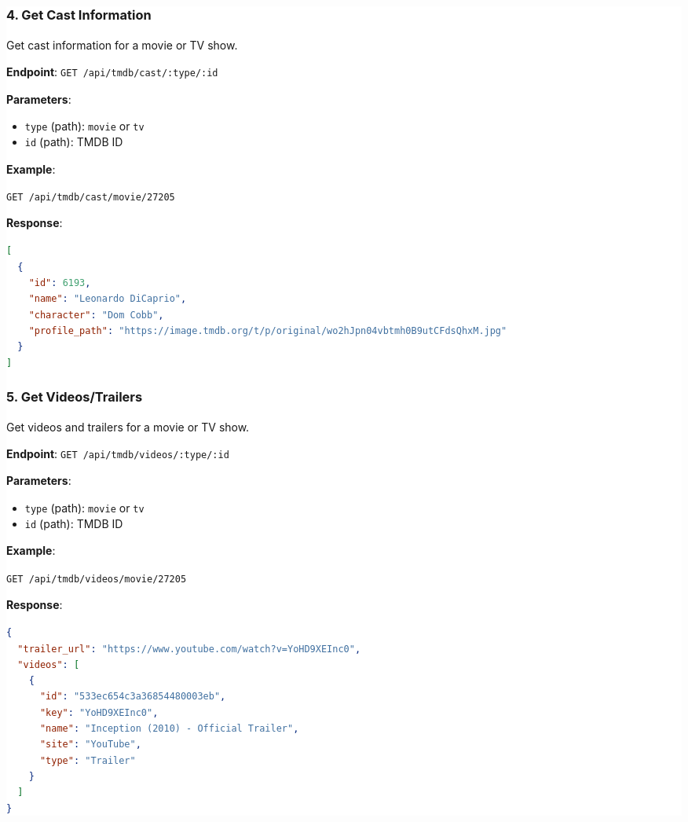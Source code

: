 ### 4. Get Cast Information

Get cast information for a movie or TV show.

**Endpoint**: `GET /api/tmdb/cast/:type/:id`

**Parameters**:
- `type` (path): `movie` or `tv`
- `id` (path): TMDB ID

**Example**:
```http
GET /api/tmdb/cast/movie/27205
```

**Response**:
```json
[
  {
    "id": 6193,
    "name": "Leonardo DiCaprio",
    "character": "Dom Cobb",
    "profile_path": "https://image.tmdb.org/t/p/original/wo2hJpn04vbtmh0B9utCFdsQhxM.jpg"
  }
]
```

### 5. Get Videos/Trailers

Get videos and trailers for a movie or TV show.

**Endpoint**: `GET /api/tmdb/videos/:type/:id`

**Parameters**:
- `type` (path): `movie` or `tv`
- `id` (path): TMDB ID

**Example**:
```http
GET /api/tmdb/videos/movie/27205
```

**Response**:
```json
{
  "trailer_url": "https://www.youtube.com/watch?v=YoHD9XEInc0",
  "videos": [
    {
      "id": "533ec654c3a36854480003eb",
      "key": "YoHD9XEInc0",
      "name": "Inception (2010) - Official Trailer",
      "site": "YouTube",
      "type": "Trailer"
    }
  ]
}
```
